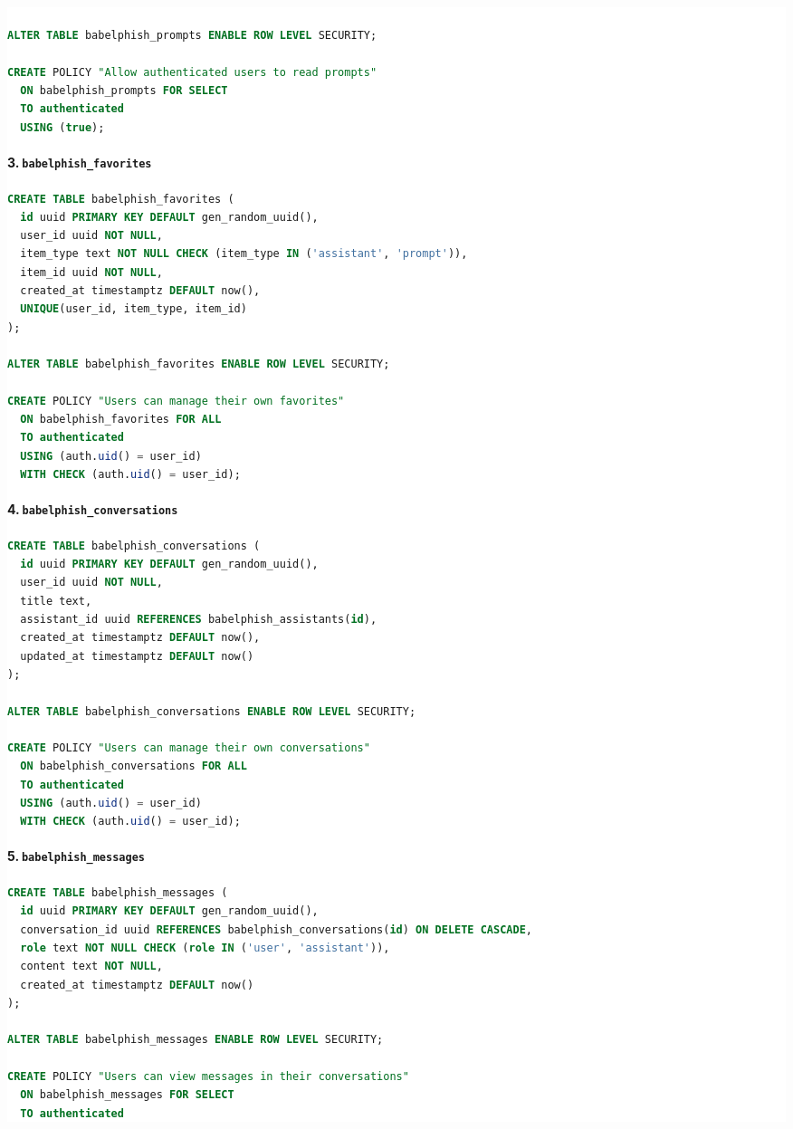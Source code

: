 ```sql

ALTER TABLE babelphish_prompts ENABLE ROW LEVEL SECURITY;

CREATE POLICY "Allow authenticated users to read prompts"
  ON babelphish_prompts FOR SELECT
  TO authenticated
  USING (true);
```

#### 3. `babelphish_favorites`
```sql
CREATE TABLE babelphish_favorites (
  id uuid PRIMARY KEY DEFAULT gen_random_uuid(),
  user_id uuid NOT NULL,
  item_type text NOT NULL CHECK (item_type IN ('assistant', 'prompt')),
  item_id uuid NOT NULL,
  created_at timestamptz DEFAULT now(),
  UNIQUE(user_id, item_type, item_id)
);

ALTER TABLE babelphish_favorites ENABLE ROW LEVEL SECURITY;

CREATE POLICY "Users can manage their own favorites"
  ON babelphish_favorites FOR ALL
  TO authenticated
  USING (auth.uid() = user_id)
  WITH CHECK (auth.uid() = user_id);
```

#### 4. `babelphish_conversations`
```sql
CREATE TABLE babelphish_conversations (
  id uuid PRIMARY KEY DEFAULT gen_random_uuid(),
  user_id uuid NOT NULL,
  title text,
  assistant_id uuid REFERENCES babelphish_assistants(id),
  created_at timestamptz DEFAULT now(),
  updated_at timestamptz DEFAULT now()
);

ALTER TABLE babelphish_conversations ENABLE ROW LEVEL SECURITY;

CREATE POLICY "Users can manage their own conversations"
  ON babelphish_conversations FOR ALL
  TO authenticated
  USING (auth.uid() = user_id)
  WITH CHECK (auth.uid() = user_id);
```

#### 5. `babelphish_messages`
```sql
CREATE TABLE babelphish_messages (
  id uuid PRIMARY KEY DEFAULT gen_random_uuid(),
  conversation_id uuid REFERENCES babelphish_conversations(id) ON DELETE CASCADE,
  role text NOT NULL CHECK (role IN ('user', 'assistant')),
  content text NOT NULL,
  created_at timestamptz DEFAULT now()
);

ALTER TABLE babelphish_messages ENABLE ROW LEVEL SECURITY;

CREATE POLICY "Users can view messages in their conversations"
  ON babelphish_messages FOR SELECT
  TO authenticated
```